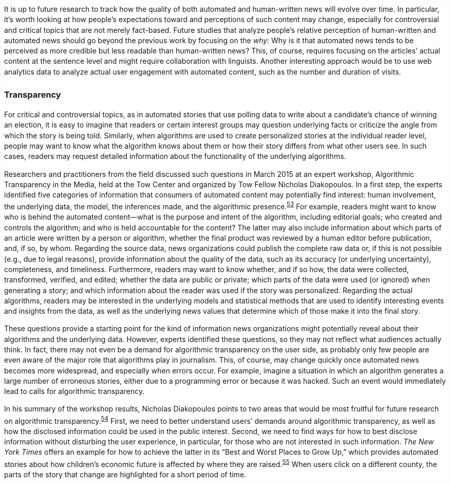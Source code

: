  It is up to future research to track how the quality of both automated and human-written news will evolve over time. In particular, it’s worth looking at how people’s expectations toward and perceptions of such content may change, especially for controversial and critical topics that are not merely fact-based. Future studies that analyze people’s relative perception of human-written and automated news should go beyond the previous work by focusing on the *why*: Why is it that automated news tends to be perceived as more credible but less readable than human-written news? This, of course, requires focusing on the articles’ actual content at the sentence level and might require collaboration with linguists. Another interesting approach would be to use web analytics data to analyze actual user engagement with automated content, such as the number and duration of visits. 

 ### Transparency 

 For critical and controversial topics, as in automated stories that use polling data to write about a candidate’s chance of winning an election, it is easy to imagine that readers or certain interest groups may question underlying facts or criticize the angle from which the story is being told. Similarly, when algorithms are used to create personalized stories at the individual reader level, people may want to know what the algorithm knows about them or how their story differs from what other users see. In such cases, readers may request detailed information about the functionality of the underlying algorithms. 

 Researchers and practitioners from the field discussed such questions in March 2015 at an expert workshop, Algorithmic Transparency in the Media, held at the Tow Center and organized by Tow Fellow Nicholas Diakopoulos. In a first step, the experts identified five categories of information that consumers of automated content may potentially find interest: human involvement, the underlying data, the model, the inferences made, and the algorithmic presence.<sup><a href=../citations/index.html>53</a></sup> For example, readers might want to know who is behind the automated content—what is the purpose and intent of the algorithm, including editorial goals; who created and controls the algorithm; and who is held accountable for the content? The latter may also include information about which parts of an article were written by a person or algorithm, whether the final product was reviewed by a human editor before publication, and, if so, by whom. Regarding the source data, news organizations could publish the complete raw data or, if this is not possible (e.g., due to legal reasons), provide information about the quality of the data, such as its accuracy (or underlying uncertainty), completeness, and timeliness. Furthermore, readers may want to know whether, and if so how, the data were collected, transformed, verified, and edited; whether the data are public or private; which parts of the data were used (or ignored) when generating a story; and which information about the reader was used if the story was personalized. Regarding the actual algorithms, readers may be interested in the underlying models and statistical methods that are used to identify interesting events and insights from the data, as well as the underlying news values that determine which of those make it into the final story. 

 These questions provide a starting point for the kind of information news organizations might potentially reveal about their algorithms and the underlying data. However, experts identified these questions, so they may not reflect what audiences actually think. In fact, there may not even be a demand for algorithmic transparency on the user side, as probably only few people are even aware of the major role that algorithms play in journalism. This, of course, may change quickly once automated news becomes more widespread, and especially when errors occur. For example, imagine a situation in which an algorithm generates a large number of erroneous stories, either due to a programming error or because it was hacked. Such an event would immediately lead to calls for algorithmic transparency. 

 In his summary of the workshop results, Nicholas Diakopoulos points to two areas that would be most fruitful for future research on algorithmic transparency.<sup><a href=../citations/index.html>54</a></sup> First, we need to better understand users’ demands around algorithmic transparency, as well as how the disclosed information could be used in the public interest. Second, we need to find ways for how to best disclose information without disturbing the user experience, in particular, for those who are not interested in such information. *The New York Times* offers an example for how to achieve the latter in its “Best and Worst Places to Grow Up,” which provides automated stories about how children’s economic future is affected by where they are raised.<sup><a href=../citations/index.html>55</a></sup> When users click on a different county, the parts of the story that change are highlighted for a short period of time. 

